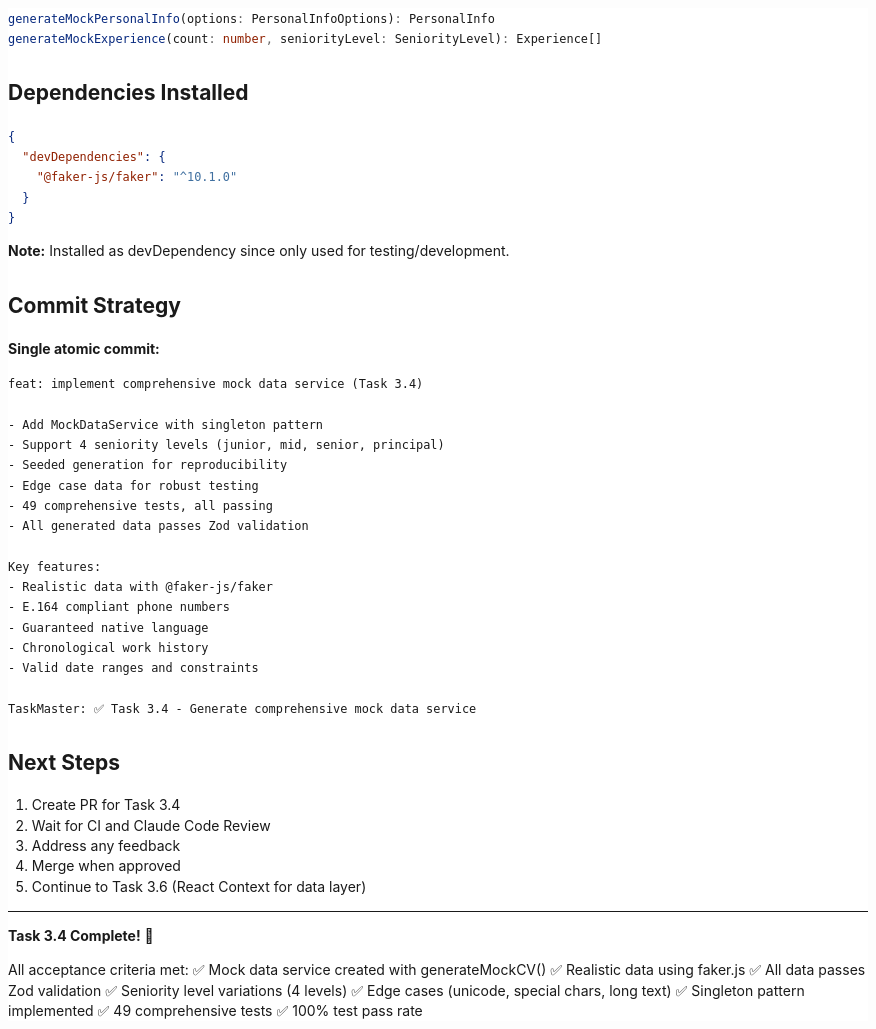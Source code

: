 ```typescript
generateMockPersonalInfo(options: PersonalInfoOptions): PersonalInfo
generateMockExperience(count: number, seniorityLevel: SeniorityLevel): Experience[]
```

## Dependencies Installed

```json
{
  "devDependencies": {
    "@faker-js/faker": "^10.1.0"
  }
}
```

**Note:** Installed as devDependency since only used for testing/development.

## Commit Strategy

**Single atomic commit:**

```text
feat: implement comprehensive mock data service (Task 3.4)

- Add MockDataService with singleton pattern
- Support 4 seniority levels (junior, mid, senior, principal)
- Seeded generation for reproducibility
- Edge case data for robust testing
- 49 comprehensive tests, all passing
- All generated data passes Zod validation

Key features:
- Realistic data with @faker-js/faker
- E.164 compliant phone numbers
- Guaranteed native language
- Chronological work history
- Valid date ranges and constraints

TaskMaster: ✅ Task 3.4 - Generate comprehensive mock data service
```

## Next Steps

1. Create PR for Task 3.4
2. Wait for CI and Claude Code Review
3. Address any feedback
4. Merge when approved
5. Continue to Task 3.6 (React Context for data layer)

---

**Task 3.4 Complete!** 🎉

All acceptance criteria met:
✅ Mock data service created with generateMockCV()
✅ Realistic data using faker.js
✅ All data passes Zod validation
✅ Seniority level variations (4 levels)
✅ Edge cases (unicode, special chars, long text)
✅ Singleton pattern implemented
✅ 49 comprehensive tests
✅ 100% test pass rate
